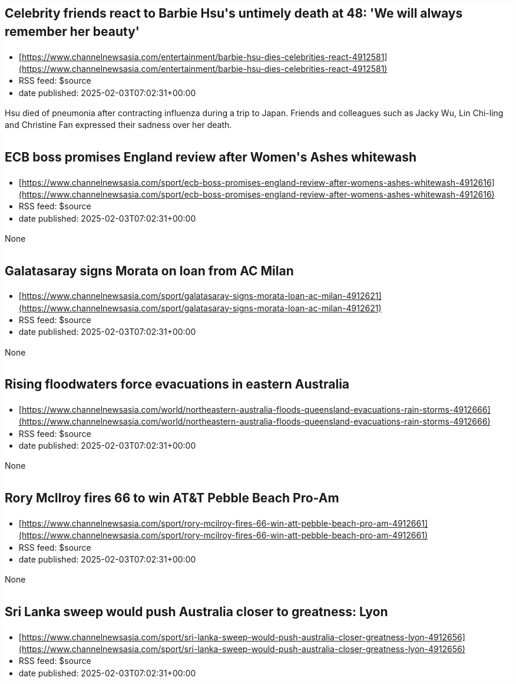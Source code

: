 ## Celebrity friends react to Barbie Hsu's untimely death at 48: 'We will always remember her beauty'
 - [https://www.channelnewsasia.com/entertainment/barbie-hsu-dies-celebrities-react-4912581](https://www.channelnewsasia.com/entertainment/barbie-hsu-dies-celebrities-react-4912581)
 - RSS feed: $source
 - date published: 2025-02-03T07:02:31+00:00

Hsu died of pneumonia after contracting influenza during a trip to Japan. Friends and colleagues such as Jacky Wu, Lin Chi-ling and Christine Fan expressed their sadness over her death.

## ECB boss promises England review after Women's Ashes whitewash
 - [https://www.channelnewsasia.com/sport/ecb-boss-promises-england-review-after-womens-ashes-whitewash-4912616](https://www.channelnewsasia.com/sport/ecb-boss-promises-england-review-after-womens-ashes-whitewash-4912616)
 - RSS feed: $source
 - date published: 2025-02-03T07:02:31+00:00

None

## Galatasaray signs Morata on loan from AC Milan
 - [https://www.channelnewsasia.com/sport/galatasaray-signs-morata-loan-ac-milan-4912621](https://www.channelnewsasia.com/sport/galatasaray-signs-morata-loan-ac-milan-4912621)
 - RSS feed: $source
 - date published: 2025-02-03T07:02:31+00:00

None

## Rising floodwaters force evacuations in eastern Australia
 - [https://www.channelnewsasia.com/world/northeastern-australia-floods-queensland-evacuations-rain-storms-4912666](https://www.channelnewsasia.com/world/northeastern-australia-floods-queensland-evacuations-rain-storms-4912666)
 - RSS feed: $source
 - date published: 2025-02-03T07:02:31+00:00

None

## Rory McIlroy fires 66 to win AT&T Pebble Beach Pro-Am
 - [https://www.channelnewsasia.com/sport/rory-mcilroy-fires-66-win-att-pebble-beach-pro-am-4912661](https://www.channelnewsasia.com/sport/rory-mcilroy-fires-66-win-att-pebble-beach-pro-am-4912661)
 - RSS feed: $source
 - date published: 2025-02-03T07:02:31+00:00

None

## Sri Lanka sweep would push Australia closer to greatness: Lyon
 - [https://www.channelnewsasia.com/sport/sri-lanka-sweep-would-push-australia-closer-greatness-lyon-4912656](https://www.channelnewsasia.com/sport/sri-lanka-sweep-would-push-australia-closer-greatness-lyon-4912656)
 - RSS feed: $source
 - date published: 2025-02-03T07:02:31+00:00
